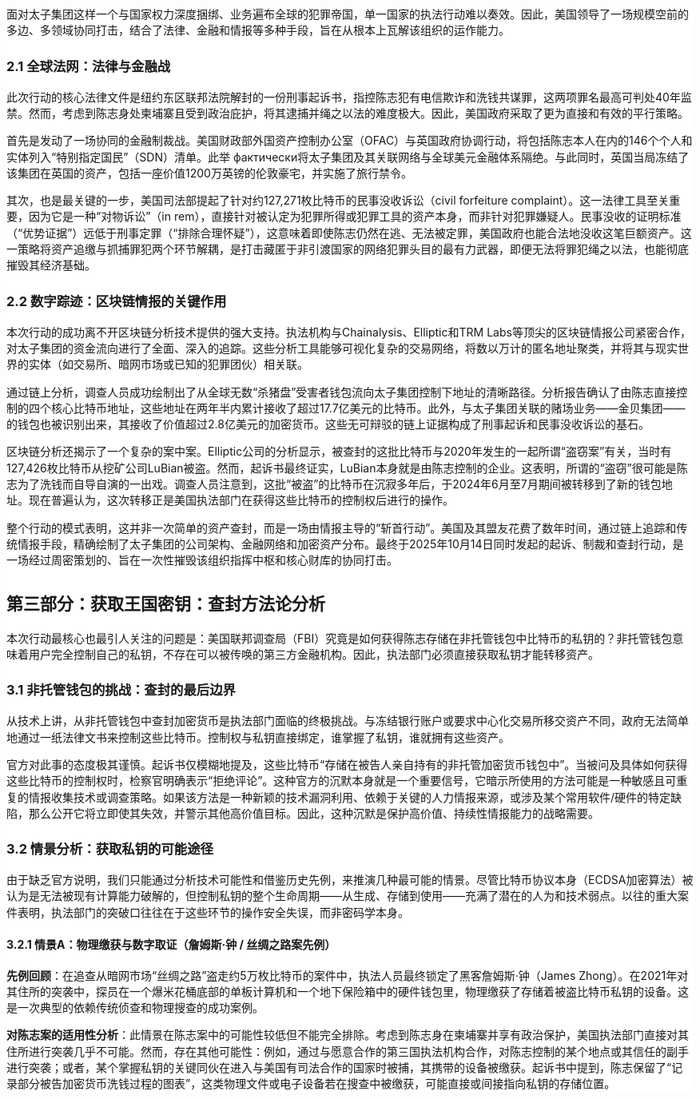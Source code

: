 面对太子集团这样一个与国家权力深度捆绑、业务遍布全球的犯罪帝国，单一国家的执法行动难以奏效。因此，美国领导了一场规模空前的多边、多领域协同打击，结合了法律、金融和情报等多种手段，旨在从根本上瓦解该组织的运作能力。

### 2.1 全球法网：法律与金融战

此次行动的核心法律文件是纽约东区联邦法院解封的一份刑事起诉书，指控陈志犯有电信欺诈和洗钱共谋罪，这两项罪名最高可判处40年监禁。然而，考虑到陈志身处柬埔寨且受到政治庇护，将其逮捕并绳之以法的难度极大。因此，美国政府采取了更为直接和有效的平行策略。

首先是发动了一场协同的金融制裁战。美国财政部外国资产控制办公室（OFAC）与英国政府协调行动，将包括陈志本人在内的146个个人和实体列入“特别指定国民”（SDN）清单。此举 фактически将太子集团及其关联网络与全球美元金融体系隔绝。与此同时，英国当局冻结了该集团在英国的资产，包括一座价值1200万英镑的伦敦豪宅，并实施了旅行禁令。

其次，也是最关键的一步，美国司法部提起了针对约127,271枚比特币的民事没收诉讼（civil forfeiture complaint）。这一法律工具至关重要，因为它是一种“对物诉讼”（in rem），直接针对被认定为犯罪所得或犯罪工具的资产本身，而非针对犯罪嫌疑人。民事没收的证明标准（“优势证据”）远低于刑事定罪（“排除合理怀疑”），这意味着即使陈志仍然在逃、无法被定罪，美国政府也能合法地没收这笔巨额资产。这一策略将资产追缴与抓捕罪犯两个环节解耦，是打击藏匿于非引渡国家的网络犯罪头目的最有力武器，即便无法将罪犯绳之以法，也能彻底摧毁其经济基础。

### 2.2 数字踪迹：区块链情报的关键作用

本次行动的成功离不开区块链分析技术提供的强大支持。执法机构与Chainalysis、Elliptic和TRM Labs等顶尖的区块链情报公司紧密合作，对太子集团的资金流向进行了全面、深入的追踪。这些分析工具能够可视化复杂的交易网络，将数以万计的匿名地址聚类，并将其与现实世界的实体（如交易所、暗网市场或已知的犯罪团伙）相关联。

通过链上分析，调查人员成功绘制出了从全球无数“杀猪盘”受害者钱包流向太子集团控制下地址的清晰路径。分析报告确认了由陈志直接控制的四个核心比特币地址，这些地址在两年半内累计接收了超过17.7亿美元的比特币。此外，与太子集团关联的赌场业务——金贝集团——的钱包也被识别出来，其接收了价值超过2.8亿美元的加密货币。这些无可辩驳的链上证据构成了刑事起诉和民事没收诉讼的基石。

区块链分析还揭示了一个复杂的案中案。Elliptic公司的分析显示，被查封的这批比特币与2020年发生的一起所谓“盗窃案”有关，当时有127,426枚比特币从挖矿公司LuBian被盗。然而，起诉书最终证实，LuBian本身就是由陈志控制的企业。这表明，所谓的“盗窃”很可能是陈志为了洗钱而自导自演的一出戏。调查人员注意到，这批“被盗”的比特币在沉寂多年后，于2024年6月至7月期间被转移到了新的钱包地址。现在普遍认为，这次转移正是美国执法部门在获得这些比特币的控制权后进行的操作。

整个行动的模式表明，这并非一次简单的资产查封，而是一场由情报主导的“斩首行动”。美国及其盟友花费了数年时间，通过链上追踪和传统情报手段，精确绘制了太子集团的公司架构、金融网络和加密资产分布。最终于2025年10月14日同时发起的起诉、制裁和查封行动，是一场经过周密策划的、旨在一次性摧毁该组织指挥中枢和核心财库的协同打击。

## 第三部分：获取王国密钥：查封方法论分析

本次行动最核心也最引人关注的问题是：美国联邦调查局（FBI）究竟是如何获得陈志存储在非托管钱包中比特币的私钥的？非托管钱包意味着用户完全控制自己的私钥，不存在可以被传唤的第三方金融机构。因此，执法部门必须直接获取私钥才能转移资产。

### 3.1 非托管钱包的挑战：查封的最后边界

从技术上讲，从非托管钱包中查封加密货币是执法部门面临的终极挑战。与冻结银行账户或要求中心化交易所移交资产不同，政府无法简单地通过一纸法律文书来控制这些比特币。控制权与私钥直接绑定，谁掌握了私钥，谁就拥有这些资产。

官方对此事的态度极其谨慎。起诉书仅模糊地提及，这些比特币“存储在被告人亲自持有的非托管加密货币钱包中”。当被问及具体如何获得这些比特币的控制权时，检察官明确表示“拒绝评论”。这种官方的沉默本身就是一个重要信号，它暗示所使用的方法可能是一种敏感且可重复的情报收集技术或调查策略。如果该方法是一种新颖的技术漏洞利用、依赖于关键的人力情报来源，或涉及某个常用软件/硬件的特定缺陷，那么公开它将立即使其失效，并警示其他高价值目标。因此，这种沉默是保护高价值、持续性情报能力的战略需要。

### 3.2 情景分析：获取私钥的可能途径

由于缺乏官方说明，我们只能通过分析技术可能性和借鉴历史先例，来推演几种最可能的情景。尽管比特币协议本身（ECDSA加密算法）被认为是无法被现有计算能力破解的，但控制私钥的整个生命周期——从生成、存储到使用——充满了潜在的人为和技术弱点。以往的重大案件表明，执法部门的突破口往往在于这些环节的操作安全失误，而非密码学本身。

#### 3.2.1 情景A：物理缴获与数字取证（詹姆斯·钟 / 丝绸之路案先例）

**先例回顾**：在追查从暗网市场“丝绸之路”盗走约5万枚比特币的案件中，执法人员最终锁定了黑客詹姆斯·钟（James Zhong）。在2021年对其住所的突袭中，探员在一个爆米花桶底部的单板计算机和一个地下保险箱中的硬件钱包里，物理缴获了存储着被盗比特币私钥的设备。这是一次典型的依赖传统侦查和物理搜查的成功案例。

**对陈志案的适用性分析**：此情景在陈志案中的可能性较低但不能完全排除。考虑到陈志身在柬埔寨并享有政治保护，美国执法部门直接对其住所进行突袭几乎不可能。然而，存在其他可能性：例如，通过与愿意合作的第三国执法机构合作，对陈志控制的某个地点或其信任的副手进行突袭；或者，某个掌握私钥的关键同伙在进入与美国有司法合作的国家时被捕，其携带的设备被缴获。起诉书中提到，陈志保留了“记录部分被告加密货币洗钱过程的图表”，这类物理文件或电子设备若在搜查中被缴获，可能直接或间接指向私钥的存储位置。
